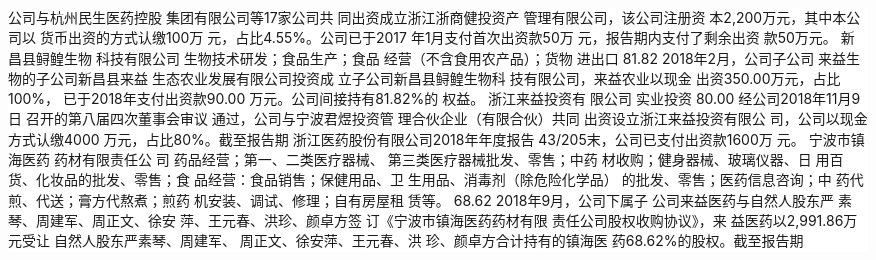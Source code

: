 公司与杭州民生医药控股
集团有限公司等17家公司共
同出资成立浙江浙商健投资产
管理有限公司，该公司注册资
本2,200万元，其中本公司以
货币出资的方式认缴100万
元，占比4.55%。公司已于2017
年1月支付首次出资款50万
元，报告期内支付了剩余出资
款50万元。
新昌县鲟鳇生物
科技有限公司
生物技术研发；食品生产；食品
经营（不含食用农产品）；货物
进出口
81.82
2018年2月，公司子公司
来益生物的子公司新昌县来益
生态农业发展有限公司投资成
立子公司新昌县鲟鳇生物科
技有限公司，来益农业以现金
出资350.00万元，占比100%，
已于2018年支付出资款90.00
万元。公司间接持有81.82%的
权益。
浙江来益投资有
限公司
实业投资
80.00
经公司2018年11月9日
召开的第八届四次董事会审议
通过，公司与宁波君煜投资管
理合伙企业（有限合伙）共同
出资设立浙江来益投资有限公
司，公司以现金方式认缴4000
万元，占比80%。截至报告期
浙江医药股份有限公司2018年年度报告
43/205末，公司已支付出资款1600万
元。
宁波市镇海医药
药材有限责任公
司
药品经营；第一、二类医疗器械、
第三类医疗器械批发、零售；中药
材收购；健身器械、玻璃仪器、日
用百货、化妆品的批发、零售；食
品经营：食品销售；保健用品、卫
生用品、消毒剂（除危险化学品）
的批发、零售；医药信息咨询；中
药代煎、代送；膏方代熬煮；煎药
机安装、调试、修理；自有房屋租
赁等。
68.62
2018年9月，公司下属子
公司来益医药与自然人股东严
素琴、周建军、周正文、徐安
萍、王元春、洪珍、颜卓方签
订《宁波市镇海医药药材有限
责任公司股权收购协议》，来
益医药以2,991.86万元受让
自然人股东严素琴、周建军、
周正文、徐安萍、王元春、洪
珍、颜卓方合计持有的镇海医
药68.62%的股权。截至报告期